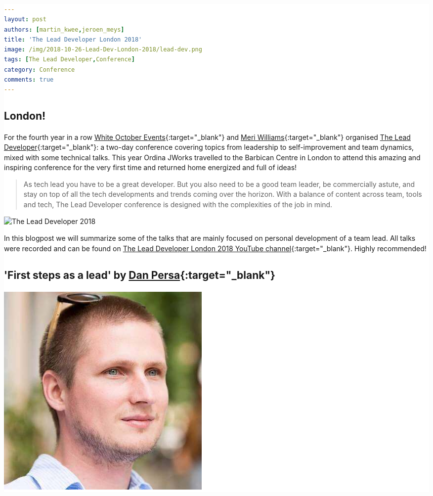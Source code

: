 ```yaml
---
layout: post
authors: [martin_kwee,jeroen_meys]
title: 'The Lead Developer London 2018'
image: /img/2018-10-26-Lead-Dev-London-2018/lead-dev.png
tags: [The Lead Developer,Conference]
category: Conference
comments: true
---
```


## London!

For the fourth year in a row [White October Events](https://www.whiteoctoberevents.co.uk/){:target="_blank"} and [Meri Williams](https://twitter.com/Geek_Manager){:target="_blank"} organised [The Lead Developer](https://theleaddeveloper.com/){:target="_blank"}: a two-day conference covering topics from leadership to self-improvement and team dynamics, mixed with some technical talks. 
This year Ordina JWorks travelled to the Barbican Centre in London to attend this amazing and inspiring conference for the very first time and returned home energized and full of ideas!

> As tech lead you have to be a great developer. 
> But you also need to be a good team leader, be commercially astute, and stay on top of all the tech developments and trends coming over the horizon. 
> With a balance of content across team, tools and tech, The Lead Developer conference is designed with the complexities of the job in mind.

<img class="image fit center" src="{{ '/img/2018-10-26-Lead-Dev-London-2018/lead-dev-venue.jpg' | prepend: site.baseurl }}" alt="The Lead Developer 2018" />

In this blogpost we will summarize some of the talks that are mainly focused on personal development of a team lead. All talks were recorded and can be found on [The Lead Developer London 2018 YouTube channel](https://www.youtube.com/playlist?list=PLBzScQzZ83I_VX8zgmLqIfma_kJs3RRmu){:target="_blank"}. Highly recommended!

## 'First steps as a lead' by [Dan Persa](https://twitter.com/danpersa){:target="_blank"}

<span class="image left"><img class="p-image" alt="Dan Persa" src="/img/2018-10-26-Lead-Dev-London-2018/dan-persa.jpg"></span>
